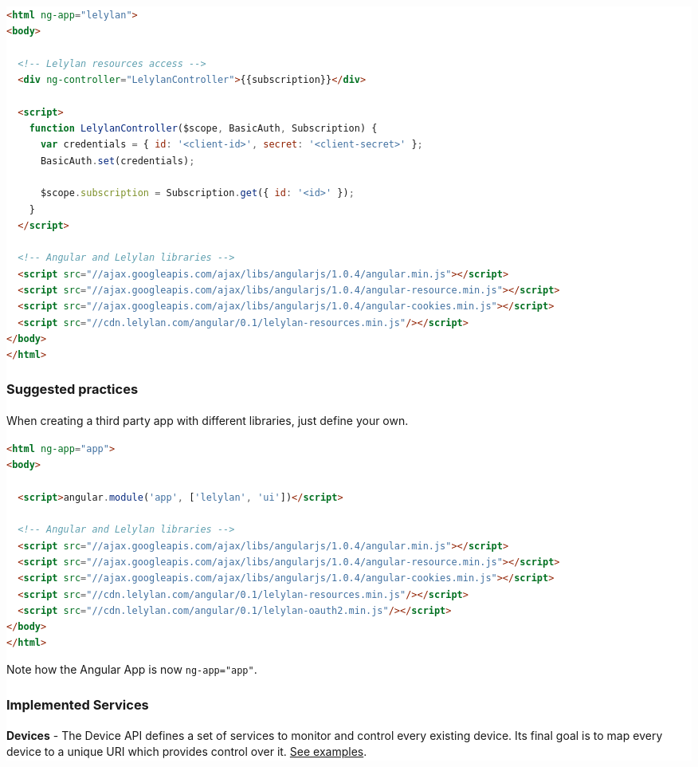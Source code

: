 ```html
<html ng-app="lelylan">
<body>

  <!-- Lelylan resources access -->
  <div ng-controller="LelylanController">{{subscription}}</div>

  <script>
    function LelylanController($scope, BasicAuth, Subscription) {
      var credentials = { id: '<client-id>', secret: '<client-secret>' };
      BasicAuth.set(credentials);

      $scope.subscription = Subscription.get({ id: '<id>' });
    }
  </script>

  <!-- Angular and Lelylan libraries -->
  <script src="//ajax.googleapis.com/ajax/libs/angularjs/1.0.4/angular.min.js"></script>
  <script src="//ajax.googleapis.com/ajax/libs/angularjs/1.0.4/angular-resource.min.js"></script>
  <script src="//ajax.googleapis.com/ajax/libs/angularjs/1.0.4/angular-cookies.min.js"></script>
  <script src="//cdn.lelylan.com/angular/0.1/lelylan-resources.min.js"/></script>
</body>
</html>
```

### Suggested practices

When creating a third party app with different libraries, just define your own.

```html
<html ng-app="app">
<body>

  <script>angular.module('app', ['lelylan', 'ui'])</script>

  <!-- Angular and Lelylan libraries -->
  <script src="//ajax.googleapis.com/ajax/libs/angularjs/1.0.4/angular.min.js"></script>
  <script src="//ajax.googleapis.com/ajax/libs/angularjs/1.0.4/angular-resource.min.js"></script>
  <script src="//ajax.googleapis.com/ajax/libs/angularjs/1.0.4/angular-cookies.min.js"></script>
  <script src="//cdn.lelylan.com/angular/0.1/lelylan-resources.min.js"/></script>
  <script src="//cdn.lelylan.com/angular/0.1/lelylan-oauth2.min.js"/></script>
</body>
</html>
```

Note how the Angular App is now `ng-app="app"`.


### Implemented Services

**Devices** - The Device API defines a set of services to monitor and control every existing
device. Its final goal is to map every device to a unique URI which provides control over it.
[See examples](http://dev.lelylan.com/api/devices#angular).
